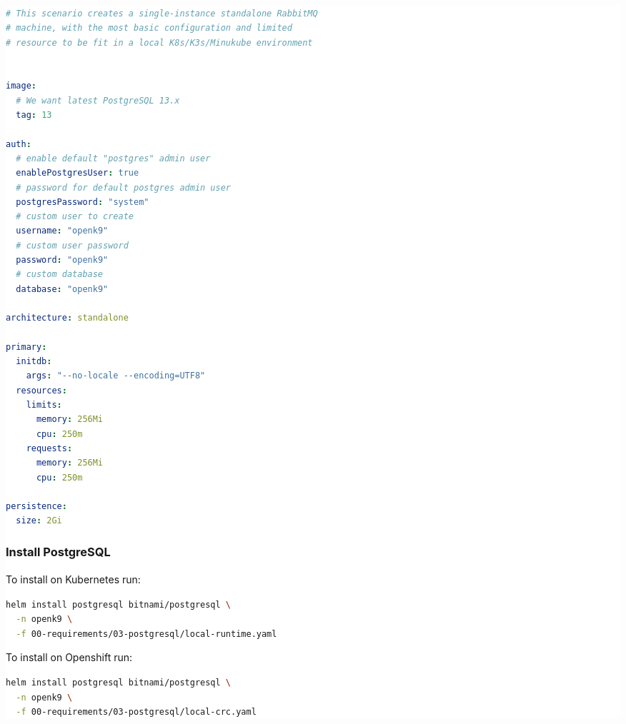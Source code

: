 ```yaml
# This scenario creates a single-instance standalone RabbitMQ
# machine, with the most basic configuration and limited
# resource to be fit in a local K8s/K3s/Minukube environment


image:
  # We want latest PostgreSQL 13.x
  tag: 13

auth:
  # enable default "postgres" admin user
  enablePostgresUser: true
  # password for default postgres admin user
  postgresPassword: "system"
  # custom user to create
  username: "openk9"
  # custom user password
  password: "openk9"
  # custom database
  database: "openk9"

architecture: standalone

primary:
  initdb:
    args: "--no-locale --encoding=UTF8"
  resources:
    limits:
      memory: 256Mi
      cpu: 250m
    requests:
      memory: 256Mi
      cpu: 250m

persistence:
  size: 2Gi
```

### Install PostgreSQL

To install on Kubernetes run:

```bash
helm install postgresql bitnami/postgresql \
  -n openk9 \
  -f 00-requirements/03-postgresql/local-runtime.yaml
```

To install on Openshift run:

```bash
helm install postgresql bitnami/postgresql \
  -n openk9 \
  -f 00-requirements/03-postgresql/local-crc.yaml
```
